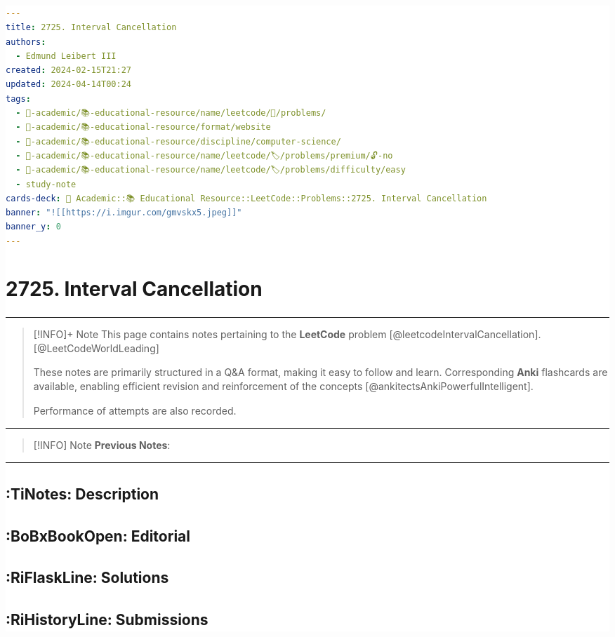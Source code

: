 ```yaml
---
title: 2725. Interval Cancellation
authors:
  - Edmund Leibert III
created: 2024-02-15T21:27
updated: 2024-04-14T00:24
tags:
  - 🔴-academic/📚-educational-resource/name/leetcode/🔖/problems/
  - 🔴-academic/📚-educational-resource/format/website
  - 🔴-academic/📚-educational-resource/discipline/computer-science/
  - 🔴-academic/📚-educational-resource/name/leetcode/🏷️/problems/premium/🔓-no
  - 🔴-academic/📚-educational-resource/name/leetcode/🏷️/problems/difficulty/easy
  - study-note
cards-deck: 🔴 Academic::📚 Educational Resource::LeetCode::Problems::2725. Interval Cancellation
banner: "![[https://i.imgur.com/gmvskx5.jpeg]]"
banner_y: 0
---
```


# 2725. Interval Cancellation

---

> [!INFO]+ Note
> This page contains notes pertaining to the **LeetCode** problem [@leetcodeIntervalCancellation]. [@LeetCodeWorldLeading]
> 
> These notes are primarily structured in a Q&A format, making it easy to follow and learn. Corresponding **Anki** flashcards are available, enabling efficient revision and reinforcement of the concepts [@ankitectsAnkiPowerfulIntelligent].
> 
> Performance of attempts are also recorded.

---

> [!INFO] Note
> **Previous Notes**:
> 

---

## :TiNotes: Description

## :BoBxBookOpen: Editorial

## :RiFlaskLine: Solutions

## :RiHistoryLine: Submissions
